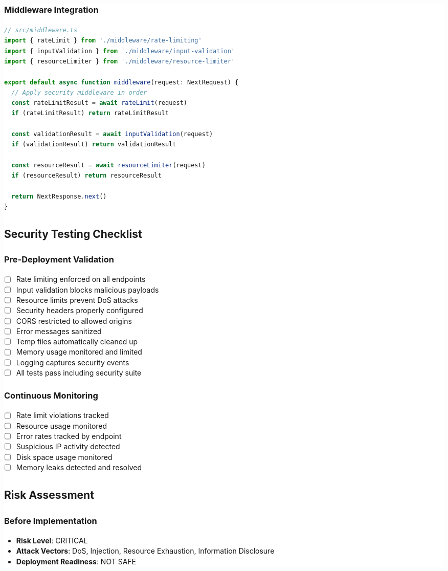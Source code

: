 ### Middleware Integration

```typescript
// src/middleware.ts
import { rateLimit } from './middleware/rate-limiting'
import { inputValidation } from './middleware/input-validation'
import { resourceLimiter } from './middleware/resource-limiter'

export default async function middleware(request: NextRequest) {
  // Apply security middleware in order
  const rateLimitResult = await rateLimit(request)
  if (rateLimitResult) return rateLimitResult
  
  const validationResult = await inputValidation(request)
  if (validationResult) return validationResult
  
  const resourceResult = await resourceLimiter(request)
  if (resourceResult) return resourceResult
  
  return NextResponse.next()
}
```

## Security Testing Checklist

### Pre-Deployment Validation

- [ ] Rate limiting enforced on all endpoints
- [ ] Input validation blocks malicious payloads
- [ ] Resource limits prevent DoS attacks
- [ ] Security headers properly configured
- [ ] CORS restricted to allowed origins
- [ ] Error messages sanitized
- [ ] Temp files automatically cleaned up
- [ ] Memory usage monitored and limited
- [ ] Logging captures security events
- [ ] All tests pass including security suite

### Continuous Monitoring

- [ ] Rate limit violations tracked
- [ ] Resource usage monitored
- [ ] Error rates tracked by endpoint
- [ ] Suspicious IP activity detected
- [ ] Disk space usage monitored
- [ ] Memory leaks detected and resolved

## Risk Assessment

### Before Implementation
- **Risk Level**: CRITICAL
- **Attack Vectors**: DoS, Injection, Resource Exhaustion, Information Disclosure
- **Deployment Readiness**: NOT SAFE
